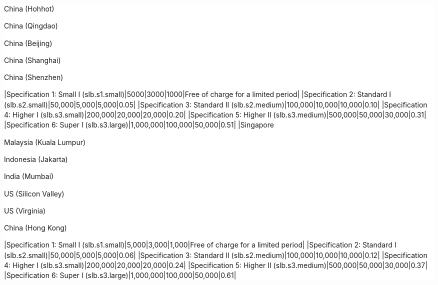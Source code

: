  China \(Hohhot\)

 China \(Qingdao\)

 China \(Beijing\)

 China \(Shanghai\)

 China \(Shenzhen\)

|Specification 1: Small I \(slb.s1.small\)|5000|3000|1000|Free of charge for a limited period|
|Specification 2: Standard I \(slb.s2.small\)|50,000|5,000|5,000|0.05|
|Specification 3: Standard II \(slb.s2.medium\)|100,000|10,000|10,000|0.10|
|Specification 4: Higher I \(slb.s3.small\)|200,000|20,000|20,000|0.20|
|Specification 5: Higher II \(slb.s3.medium\)|500,000|50,000|30,000|0.31|
|Specification 6: Super I \(slb.s3.large\)|1,000,000|100,000|50,000|0.51|
|Singapore

 Malaysia \(Kuala Lumpur\)

 Indonesia \(Jakarta\)

 India \(Mumbai\)

 US \(Silicon Valley\)

 US \(Virginia\)

 China \(Hong Kong\)

|Specification 1: Small I \(slb.s1.small\)|5,000|3,000|1,000|Free of charge for a limited period|
|Specification 2: Standard I \(slb.s2.small\)|50,000|5,000|5,000|0.06|
|Specification 3: Standard II \(slb.s2.medium\)|100,000|10,000|10,000|0.12|
|Specification 4: Higher I \(slb.s3.small\)|200,000|20,000|20,000|0.24|
|Specification 5: Higher II \(slb.s3.medium\)|500,000|50,000|30,000|0.37|
|Specification 6: Super I \(slb.s3.large\)|1,000,000|100,000|50,000|0.61|

